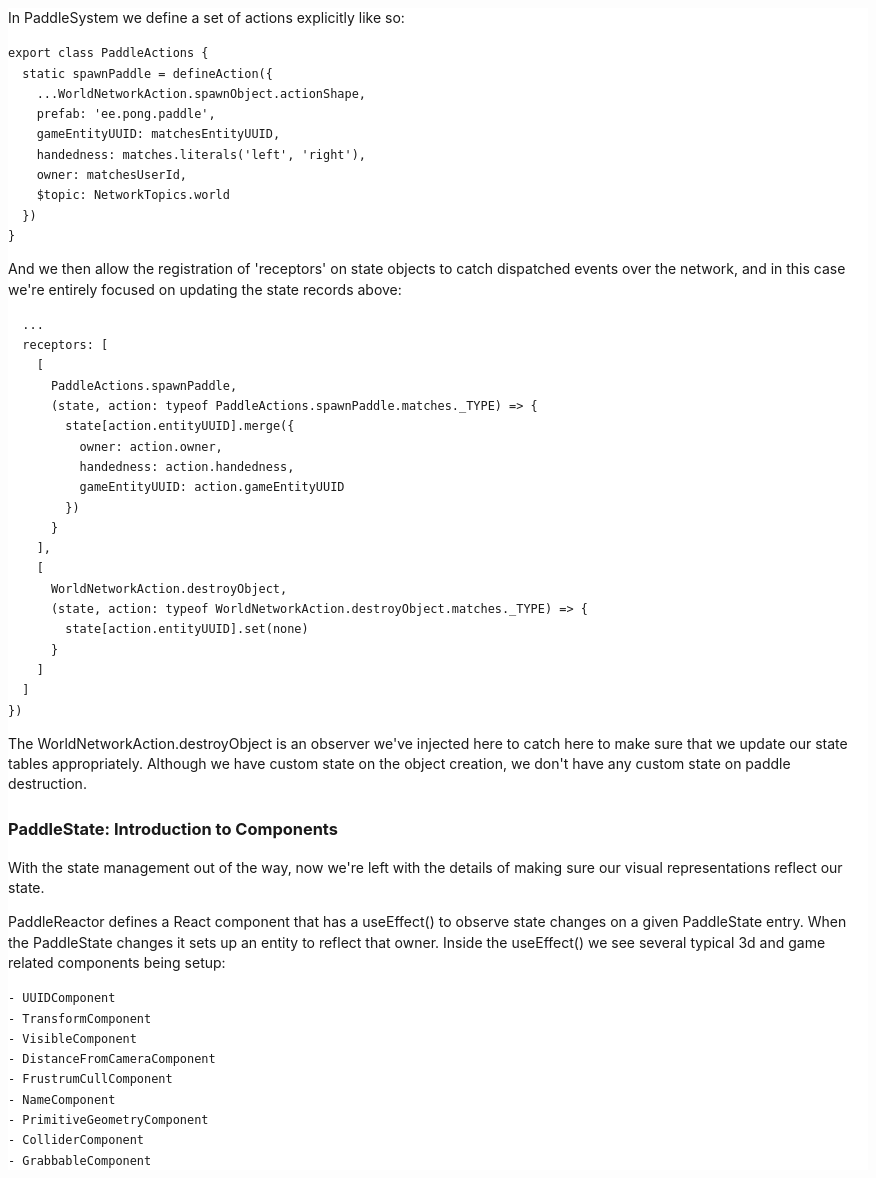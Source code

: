In PaddleSystem we define a set of actions explicitly like so:

```
export class PaddleActions {
  static spawnPaddle = defineAction({
    ...WorldNetworkAction.spawnObject.actionShape,
    prefab: 'ee.pong.paddle',
    gameEntityUUID: matchesEntityUUID,
    handedness: matches.literals('left', 'right'),
    owner: matchesUserId,
    $topic: NetworkTopics.world
  })
}
```

And we then allow the registration of 'receptors' on state objects to catch dispatched events over the network, and in this case we're entirely focused on updating the state records above:

```
  ...
  receptors: [
    [
      PaddleActions.spawnPaddle,
      (state, action: typeof PaddleActions.spawnPaddle.matches._TYPE) => {
        state[action.entityUUID].merge({
          owner: action.owner,
          handedness: action.handedness,
          gameEntityUUID: action.gameEntityUUID
        })
      }
    ],
    [
      WorldNetworkAction.destroyObject,
      (state, action: typeof WorldNetworkAction.destroyObject.matches._TYPE) => {
        state[action.entityUUID].set(none)
      }
    ]
  ]
})
```

The WorldNetworkAction.destroyObject is an observer we've injected here to catch here to make sure that we update our state tables appropriately. Although we have custom state on the object creation, we don't have any custom state on paddle destruction.

### PaddleState: Introduction to Components

With the state management out of the way, now we're left with the details of making sure our visual representations reflect our state.

PaddleReactor defines a React component that has a useEffect() to observe state changes on a given PaddleState entry. When the PaddleState changes it sets up an entity to reflect that owner. Inside the useEffect() we see several typical 3d and game related components being setup:

	- UUIDComponent
	- TransformComponent
	- VisibleComponent
	- DistanceFromCameraComponent
	- FrustrumCullComponent
	- NameComponent
	- PrimitiveGeometryComponent
	- ColliderComponent
	- GrabbableComponent
